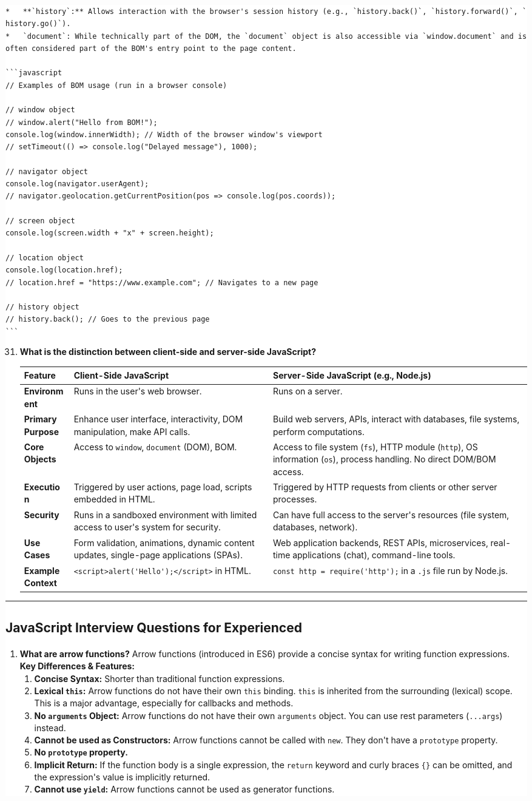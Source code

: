     *   **`history`:** Allows interaction with the browser's session history (e.g., `history.back()`, `history.forward()`, `history.go()`).
    *   `document`: While technically part of the DOM, the `document` object is also accessible via `window.document` and is often considered part of the BOM's entry point to the page content.

    ```javascript
    // Examples of BOM usage (run in a browser console)

    // window object
    // window.alert("Hello from BOM!");
    console.log(window.innerWidth); // Width of the browser window's viewport
    // setTimeout(() => console.log("Delayed message"), 1000);

    // navigator object
    console.log(navigator.userAgent);
    // navigator.geolocation.getCurrentPosition(pos => console.log(pos.coords));

    // screen object
    console.log(screen.width + "x" + screen.height);

    // location object
    console.log(location.href);
    // location.href = "https://www.example.com"; // Navigates to a new page

    // history object
    // history.back(); // Goes to the previous page
    ```

31. **What is the distinction between client-side and server-side JavaScript?**

    | Feature             | Client-Side JavaScript                       | Server-Side JavaScript (e.g., Node.js)       |
    | :------------------ | :------------------------------------------- | :------------------------------------------- |
    | **Environment**     | Runs in the user's web browser.              | Runs on a server.                            |
    | **Primary Purpose** | Enhance user interface, interactivity, DOM manipulation, make API calls. | Build web servers, APIs, interact with databases, file systems, perform computations. |
    | **Core Objects**    | Access to `window`, `document` (DOM), BOM.   | Access to file system (`fs`), HTTP module (`http`), OS information (`os`), process handling. No direct DOM/BOM access. |
    | **Execution**       | Triggered by user actions, page load, scripts embedded in HTML. | Triggered by HTTP requests from clients or other server processes. |
    | **Security**        | Runs in a sandboxed environment with limited access to user's system for security. | Can have full access to the server's resources (file system, databases, network). |
    | **Use Cases**       | Form validation, animations, dynamic content updates, single-page applications (SPAs). | Web application backends, REST APIs, microservices, real-time applications (chat), command-line tools. |
    | **Example Context** | `<script>alert('Hello');</script>` in HTML.   | `const http = require('http');` in a `.js` file run by Node.js. |

---
**JavaScript Interview Questions for Experienced**
---

1.  **What are arrow functions?**
    Arrow functions (introduced in ES6) provide a concise syntax for writing function expressions.
    **Key Differences & Features:**
    1.  **Concise Syntax:** Shorter than traditional function expressions.
    2.  **Lexical `this`:** Arrow functions do not have their own `this` binding. `this` is inherited from the surrounding (lexical) scope. This is a major advantage, especially for callbacks and methods.
    3.  **No `arguments` Object:** Arrow functions do not have their own `arguments` object. You can use rest parameters (`...args`) instead.
    4.  **Cannot be used as Constructors:** Arrow functions cannot be called with `new`. They don't have a `prototype` property.
    5.  **No `prototype` property.**
    6.  **Implicit Return:** If the function body is a single expression, the `return` keyword and curly braces `{}` can be omitted, and the expression's value is implicitly returned.
    7.  **Cannot use `yield`:** Arrow functions cannot be used as generator functions.
